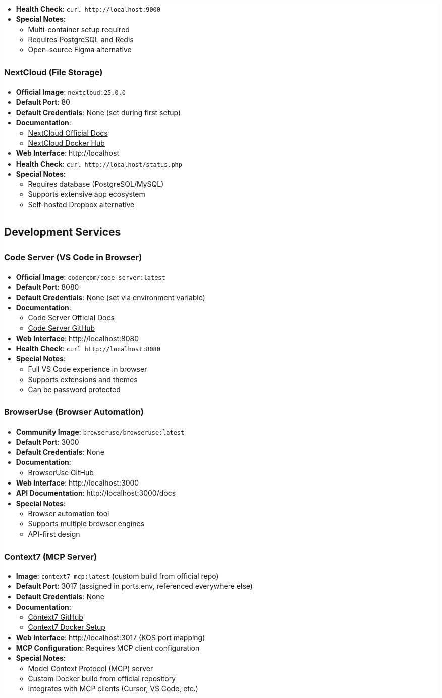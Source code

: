 - **Health Check**: `curl http://localhost:9000`
- **Special Notes**: 
  - Multi-container setup required
  - Requires PostgreSQL and Redis
  - Open-source Figma alternative

### NextCloud (File Storage)
- **Official Image**: `nextcloud:25.0.0`
- **Default Port**: 80
- **Default Credentials**: None (set during first setup)
- **Documentation**:
  - [NextCloud Official Docs](https://docs.nextcloud.com/)
  - [NextCloud Docker Hub](https://hub.docker.com/_/nextcloud)
- **Web Interface**: http://localhost
- **Health Check**: `curl http://localhost/status.php`
- **Special Notes**: 
  - Requires database (PostgreSQL/MySQL)
  - Supports extensive app ecosystem
  - Self-hosted Dropbox alternative

## Development Services

### Code Server (VS Code in Browser)
- **Official Image**: `codercom/code-server:latest`
- **Default Port**: 8080
- **Default Credentials**: None (set via environment variable)
- **Documentation**:
  - [Code Server Official Docs](https://coder.com/docs/code-server/latest)
  - [Code Server GitHub](https://github.com/coder/code-server)
- **Web Interface**: http://localhost:8080
- **Health Check**: `curl http://localhost:8080`
- **Special Notes**: 
  - Full VS Code experience in browser
  - Supports extensions and themes
  - Can be password protected

### BrowserUse (Browser Automation)
- **Community Image**: `browseruse/browseruse:latest`
- **Default Port**: 3000
- **Default Credentials**: None
- **Documentation**:
  - [BrowserUse GitHub](https://github.com/browseruse/browseruse)
- **Web Interface**: http://localhost:3000
- **API Documentation**: http://localhost:3000/docs
- **Special Notes**: 
  - Browser automation tool
  - Supports multiple browser engines
  - API-first design

### Context7 (MCP Server)
- **Image**: `context7-mcp:latest` (custom build from official repo)
- **Default Port**: 3017 (assigned in ports.env, referenced everywhere else)
- **Default Credentials**: None
- **Documentation**:
  - [Context7 GitHub](https://github.com/upstash/context7)
  - [Context7 Docker Setup](https://github.com/upstash/context7#using-docker)
- **Web Interface**: http://localhost:3017 (KOS port mapping)
- **MCP Configuration**: Requires MCP client configuration
- **Special Notes**: 
  - Model Context Protocol (MCP) server
  - Custom Docker build from official repository
  - Integrates with MCP clients (Cursor, VS Code, etc.)